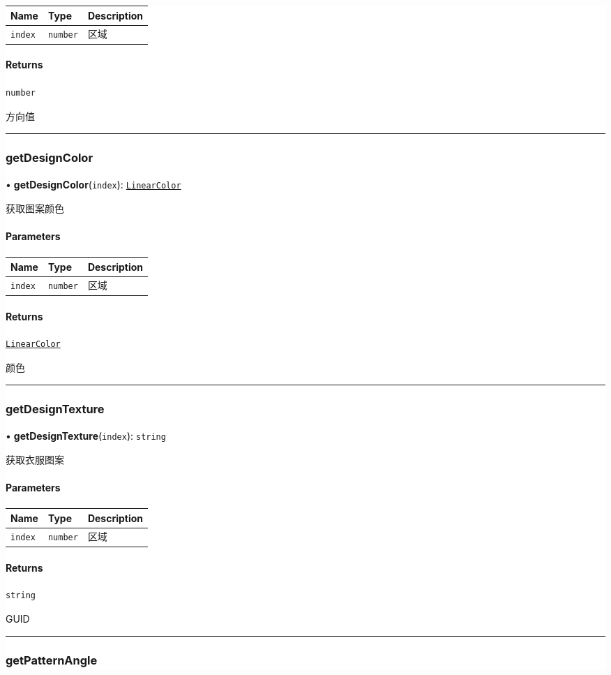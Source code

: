| Name | Type | Description |
| :------ | :------ | :------ |
| `index` | `number` | 区域 |

#### Returns

`number`

方向值

___

### getDesignColor <Score text="getDesignColor" /> 

• **getDesignColor**(`index`): [`LinearColor`](../classes/Type.LinearColor.md) <Badge type="tip" text="client" />

获取图案颜色


#### Parameters

| Name | Type | Description |
| :------ | :------ | :------ |
| `index` | `number` | 区域 |

#### Returns

[`LinearColor`](../classes/Type.LinearColor.md)

颜色

___

### getDesignTexture <Score text="getDesignTexture" /> 

• **getDesignTexture**(`index`): `string` <Badge type="tip" text="client" />

获取衣服图案


#### Parameters

| Name | Type | Description |
| :------ | :------ | :------ |
| `index` | `number` | 区域 |

#### Returns

`string`

GUID

___

### getPatternAngle <Score text="getPatternAngle" /> 
